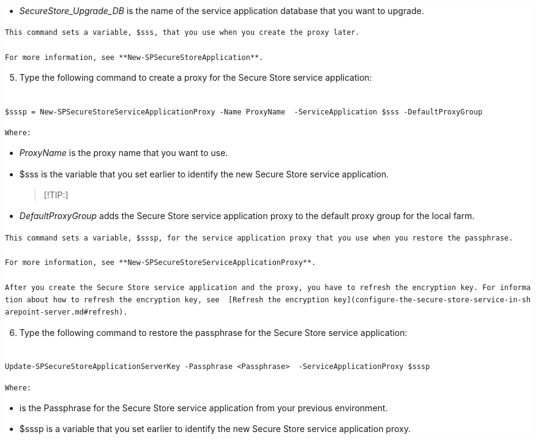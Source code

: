   -  *SecureStore_Upgrade_DB*  is the name of the service application database that you want to upgrade.
    
  

    
    
    This command sets a variable, $sss, that you use when you create the proxy later.
    
    For more information, see **New-SPSecureStoreApplication**.
    
  
5. Type the following command to create a proxy for the Secure Store service application:
    
  ```
  
$sssp = New-SPSecureStoreServiceApplicationProxy -Name ProxyName  -ServiceApplication $sss -DefaultProxyGroup
  ```


    
    
    Where:
    
  -  *ProxyName*  is the proxy name that you want to use.
    
  
  - $sss is the variable that you set earlier to identify the new Secure Store service application.
    
    > [!TIP:]
      
  -  *DefaultProxyGroup*  adds the Secure Store service application proxy to the default proxy group for the local farm.
    
  

    
    
    This command sets a variable, $sssp, for the service application proxy that you use when you restore the passphrase.
    
    For more information, see **New-SPSecureStoreServiceApplicationProxy**.
    
    After you create the Secure Store service application and the proxy, you have to refresh the encryption key. For information about how to refresh the encryption key, see  [Refresh the encryption key](configure-the-secure-store-service-in-sharepoint-server.md#refresh).
    
  
6. Type the following command to restore the passphrase for the Secure Store service application:
    
  ```
  
Update-SPSecureStoreApplicationServerKey -Passphrase <Passphrase>  -ServiceApplicationProxy $sssp
  ```


    
    
    Where:
    
  -  *<Passphrase>*  is the Passphrase for the Secure Store service application from your previous environment.
    
  
  - $sssp is a variable that you set earlier to identify the new Secure Store service application proxy.
    